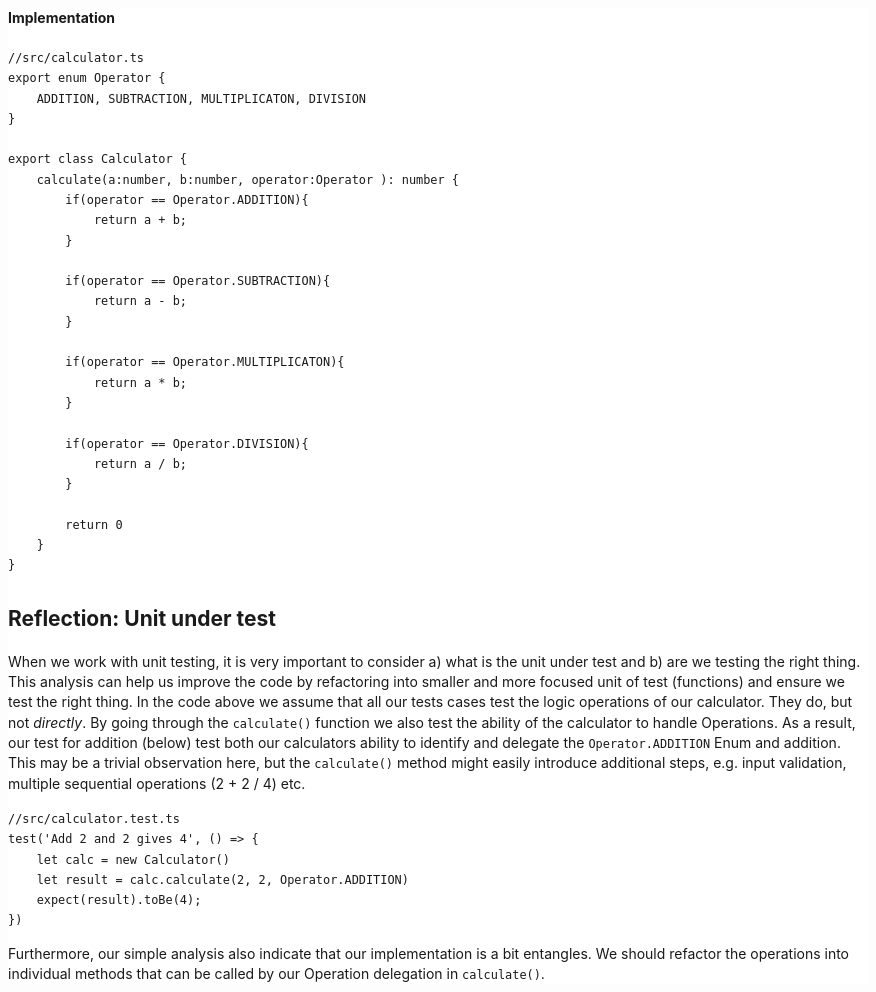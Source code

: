 #### Implementation

```
//src/calculator.ts
export enum Operator {
    ADDITION, SUBTRACTION, MULTIPLICATON, DIVISION
} 

export class Calculator {
    calculate(a:number, b:number, operator:Operator ): number {
        if(operator == Operator.ADDITION){
            return a + b;
        }

        if(operator == Operator.SUBTRACTION){
            return a - b;
        }

        if(operator == Operator.MULTIPLICATON){
            return a * b;
        }

        if(operator == Operator.DIVISION){
            return a / b;
        }

        return 0
    }
}
```

## Reflection: Unit under test
When we work with unit testing, it is very important to consider a) what is the unit under test and b) are we testing the right thing. This analysis can help us improve the code by refactoring into smaller and more focused unit of test (functions) and ensure we test the right thing. In the code above we assume that all our tests cases test the logic operations of our calculator. They do, but not _directly_. By going through the `calculate()` function we also test the ability of the calculator to handle Operations. As a result, our test for addition (below) test both our calculators ability to identify and delegate the `Operator.ADDITION` Enum and addition. This may be a trivial observation here, but the `calculate()` method might easily introduce additional steps, e.g. input validation, multiple sequential operations (2 + 2 / 4) etc.

```
//src/calculator.test.ts
test('Add 2 and 2 gives 4', () => {
    let calc = new Calculator()
    let result = calc.calculate(2, 2, Operator.ADDITION)
    expect(result).toBe(4);
})
```

Furthermore, our simple analysis also indicate that our implementation is a bit entangles. We should refactor the operations into individual methods that can be called by our Operation delegation in `calculate()`.  
